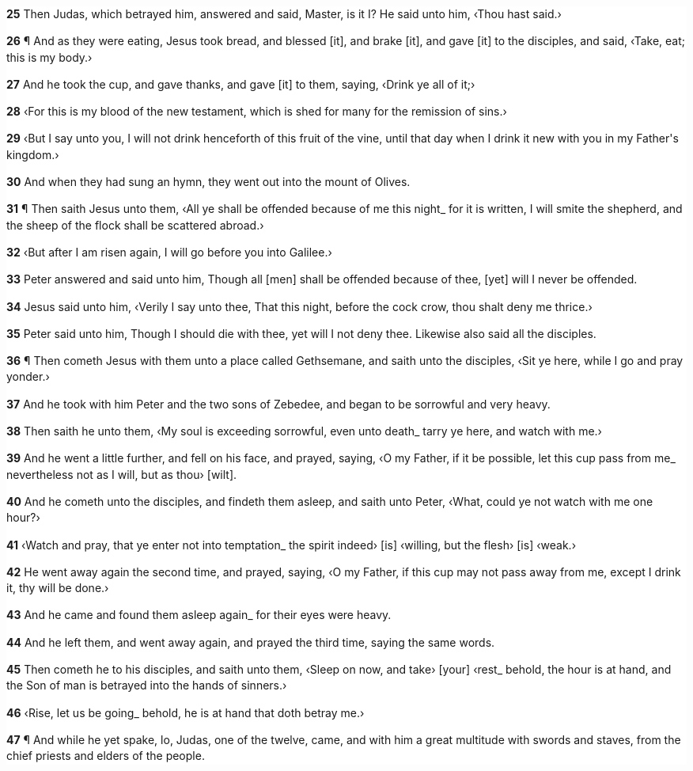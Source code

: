 **25** Then Judas, which betrayed him, answered and said, Master, is it I? He said unto him, ‹Thou hast said.›

**26** ¶ And as they were eating, Jesus took bread, and blessed [it], and brake [it], and gave [it] to the disciples, and said, ‹Take, eat; this is my body.›

**27** And he took the cup, and gave thanks, and gave [it] to them, saying, ‹Drink ye all of it;›

**28** ‹For this is my blood of the new testament, which is shed for many for the remission of sins.›

**29** ‹But I say unto you, I will not drink henceforth of this fruit of the vine, until that day when I drink it new with you in my Father's kingdom.›

**30** And when they had sung an hymn, they went out into the mount of Olives.

**31** ¶ Then saith Jesus unto them, ‹All ye shall be offended because of me this night_ for it is written, I will smite the shepherd, and the sheep of the flock shall be scattered abroad.›

**32** ‹But after I am risen again, I will go before you into Galilee.›

**33** Peter answered and said unto him, Though all [men] shall be offended because of thee, [yet] will I never be offended.

**34** Jesus said unto him, ‹Verily I say unto thee, That this night, before the cock crow, thou shalt deny me thrice.›

**35** Peter said unto him, Though I should die with thee, yet will I not deny thee. Likewise also said all the disciples.

**36** ¶ Then cometh Jesus with them unto a place called Gethsemane, and saith unto the disciples, ‹Sit ye here, while I go and pray yonder.›

**37** And he took with him Peter and the two sons of Zebedee, and began to be sorrowful and very heavy.

**38** Then saith he unto them, ‹My soul is exceeding sorrowful, even unto death_ tarry ye here, and watch with me.›

**39** And he went a little further, and fell on his face, and prayed, saying, ‹O my Father, if it be possible, let this cup pass from me_ nevertheless not as I will, but as thou› [wilt].

**40** And he cometh unto the disciples, and findeth them asleep, and saith unto Peter, ‹What, could ye not watch with me one hour?›

**41** ‹Watch and pray, that ye enter not into temptation_ the spirit indeed› [is] ‹willing, but the flesh› [is] ‹weak.›

**42** He went away again the second time, and prayed, saying, ‹O my Father, if this cup may not pass away from me, except I drink it, thy will be done.›

**43** And he came and found them asleep again_ for their eyes were heavy.

**44** And he left them, and went away again, and prayed the third time, saying the same words.

**45** Then cometh he to his disciples, and saith unto them, ‹Sleep on now, and take› [your] ‹rest_ behold, the hour is at hand, and the Son of man is betrayed into the hands of sinners.›

**46** ‹Rise, let us be going_ behold, he is at hand that doth betray me.›

**47** ¶ And while he yet spake, lo, Judas, one of the twelve, came, and with him a great multitude with swords and staves, from the chief priests and elders of the people.
